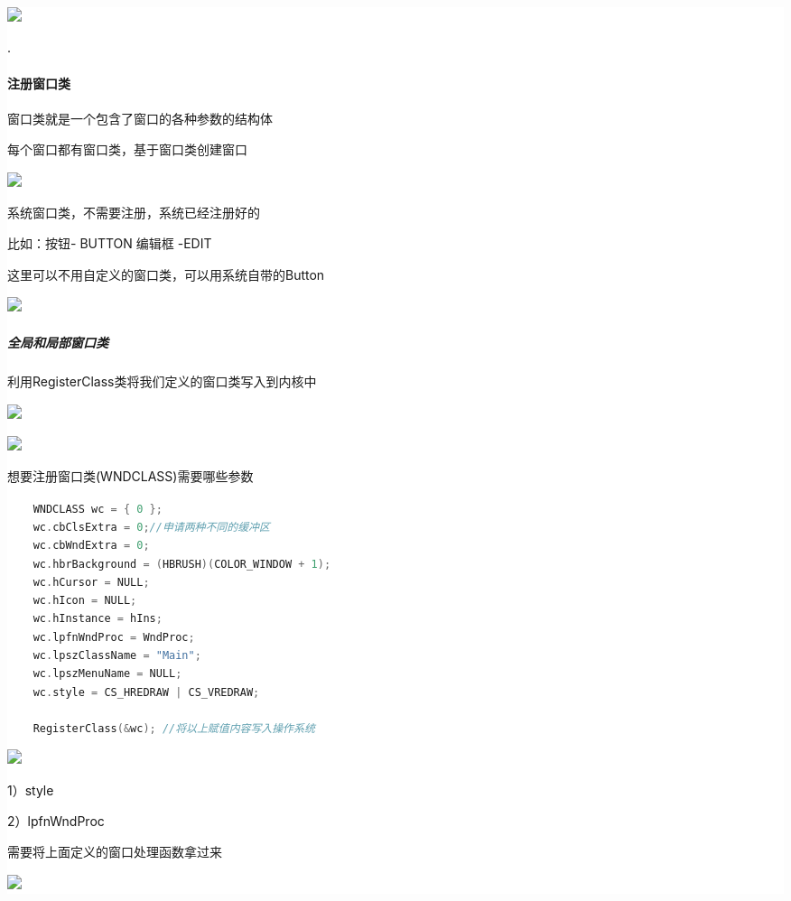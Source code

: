![](https://s3.bmp.ovh/imgs/2023/03/18/0602d58fac848011.png)

.

#### 注册窗口类

窗口类就是一个包含了窗口的各种参数的结构体

每个窗口都有窗口类，基于窗口类创建窗口

![](https://s3.bmp.ovh/imgs/2023/03/18/ac3c40090cbcdd6e.png)

系统窗口类，不需要注册，系统已经注册好的

比如：按钮- BUTTON 编辑框 -EDIT

这里可以不用自定义的窗口类，可以用系统自带的Button

![](https://s3.bmp.ovh/imgs/2023/03/18/cdcfcf5fcd3d6d1a.png)

##### 全局和局部窗口类

利用RegisterClass类将我们定义的窗口类写入到内核中

![](https://s3.bmp.ovh/imgs/2023/03/18/df9343e3afeeb4ab.png)

![](https://s3.bmp.ovh/imgs/2023/03/18/fe257bcbc87d04e9.png)

想要注册窗口类(WNDCLASS)需要哪些参数

~~~c++
    WNDCLASS wc = { 0 };
    wc.cbClsExtra = 0;//申请两种不同的缓冲区
    wc.cbWndExtra = 0;
    wc.hbrBackground = (HBRUSH)(COLOR_WINDOW + 1);
    wc.hCursor = NULL;
    wc.hIcon = NULL;
    wc.hInstance = hIns;
    wc.lpfnWndProc = WndProc;
    wc.lpszClassName = "Main";
    wc.lpszMenuName = NULL;
    wc.style = CS_HREDRAW | CS_VREDRAW;

    RegisterClass(&wc); //将以上赋值内容写入操作系统
~~~

![](https://s3.bmp.ovh/imgs/2023/03/18/03946ac46a7c11c6.png)

1）style

2）lpfnWndProc

需要将上面定义的窗口处理函数拿过来

![](https://s3.bmp.ovh/imgs/2023/03/18/d294366adb3c4441.png)
